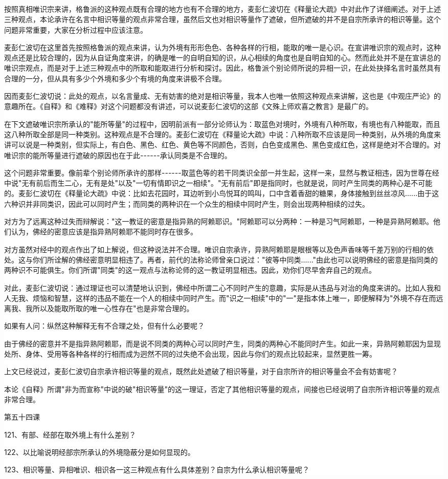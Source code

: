 按照真相唯识宗来讲，格鲁派的这种观点既有合理的地方也有不合理的地方，麦彭仁波切在《释量论大疏》中对此作了详细阐述。对于上述三种观点，本论承许在名言中相识等量的观点非常合理，虽然后文也对相识等量作了遮破，但所遮破的并不是自宗所承许的相识等量。这个问题非常重要，大家在分析过程中应该注意。

麦彭仁波切在这里首先按照格鲁派的观点来讲，认为外境有形形色色、各种各样的行相，能取的唯一是心识。在宣讲唯识宗的观点时，这种观点还是比较合理的，因为从自证角度来讲，的确是唯一的自明自知的识，从心相续的角度也是自明自知的心。然而此处并不是在宣讲总的唯识宗观点，而是对于上述三种观点中的所取和能取进行分析和探讨。因此，格鲁派个别论师所说的异相一识，在此处抉择名言时虽然具有合理的一分，但从具有多少个外境和多少个有境的角度来讲极不合理。

因而麦彭仁波切说：此处的观点，以名言量成、无有妨害的绝对是相识等量，我本人也唯一依照这种观点来讲解，这也是《中观庄严论》的意趣所在。《自释》和《难释》对这个问题都没有讲述，可以说麦彭仁波切的这部《文殊上师欢喜之教言》是最广的。

在下文遮破唯识宗所承认的"能所等量"的过程中，因明前派有一部分论师认为：取蓝色对境时，外境有八种所取，有境也有八种能取，而且这八种所取全部是同一种类别。这种观点是不合理的。麦彭仁波切在《释量论大疏》中说：八种所取不应该是同一种类别，从外境的角度来讲可以说是一种类别，但实际上，有白色、黑色、红色、黄色等不同颜色，否则，白色变成黑色、黑色变成红色，这样是绝对不合理的。对唯识宗的能所等量进行遮破的原因也在于此------承认同类是不合理的。

这个问题非常重要。像前辈个别论师所承许的那样------取蓝色等的若干同类识全部一并生起，这样一来，显然与教证相违，因为世尊在经中说"无有前后而生二心，无有是处"以及"一切有情即识之一相续"。"无有前后"即是指同时，也就是说，同时产生同类的两种心是不可能的。麦彭仁波切在《释量论大疏》中说：比如去花园时，耳边听到小鸟悦耳的鸣叫，口中含着香甜的糖果，身体接触到丝丝凉风......由于这六种识并非同类识，因此可以同时产生；而同类的两种识在一个众生的相续中同时产生，则会出现两种相续的过失。

对方为了远离这种过失而辩解说："这一教证的密意是指异熟的阿赖耶识。"阿赖耶可以分两种：一种是习气阿赖耶，一种是异熟阿赖耶。他们认为，佛经的密意应该是指异熟阿赖耶不能同时存在很多。

对方虽然对经中的观点作出了如上解说，但这种说法并不合理。唯识自宗承许，异熟阿赖耶是眼根等以及色声香味等千差万别的行相的依处。这与你们所诠解的佛经密意明显相违了。再者，前代的法称论师曾亲口说过："彼等中同类......"由此也可以说明佛经的密意是指同类的两种识不可能俱生。你们所谓"同类"的这一观点与法称论师的这一教证明显相违。因此，劝你们尽早舍弃自己的观点。

对此，麦彭仁波切说：通过理证也可以清楚地认识到，佛经中所谓二心不同时产生的意趣，实际是从违品与对治的角度来讲的。比如人我和人无我、烦恼和智慧，这样的违品不能在一个人的相续中同时产生。而"识之一相续"中的"一"是指本体上唯一，即便解释为"外境不存在而远离我、我所以及能取所取的唯一心性存在"也是非常合理的。

如果有人问：纵然这种解释无有不合理之处，但有什么必要呢？

由于佛经的密意并不是指异熟阿赖耶，而是说不同类的两种心可以同时产生，同类的两种心不能同时产生。如此一来，异熟阿赖耶因为显现处所、身体、受用等各种各样的行相而成为迥然不同的过失绝不会出现，因此与你们的观点比较起来，显然更胜一筹。

上文已经说过，麦彭仁波切自宗承许相识等量的观点，既然此处遮破了相识等量，对于自宗所许的相识等量会不会有妨害呢？

本论《自释》所谓"非为而宣称"中说的破"相识等量"的这一理证，否定了其他相识等量的观点，间接也已经说明了自宗所许相识等量的观点非常合理。

第五十四课

121、有部、经部在取外境上有什么差别？

122、以比喻说明经部宗所承认的外境隐蔽分是如何显现的。

123、相识等量、异相唯识、相识各一这三种观点有什么具体差别？自宗为什么承认相识等量呢？


